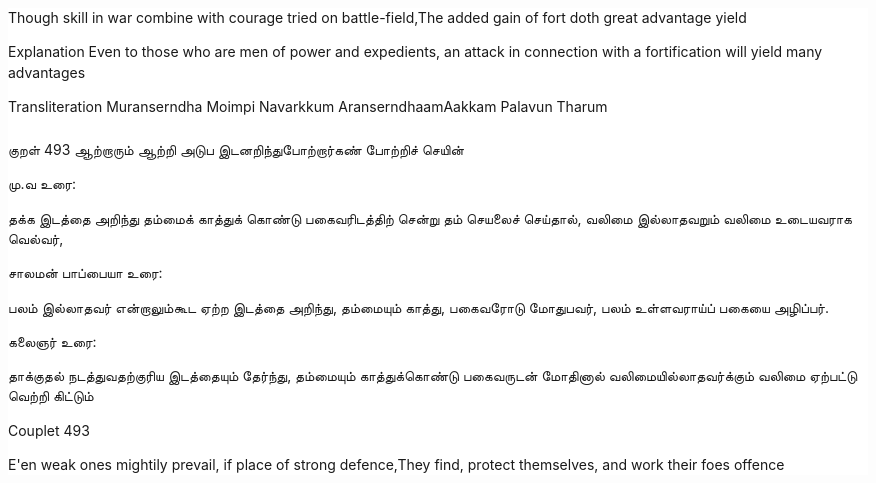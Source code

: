 
Though skill in war combine with courage tried on battle-field,The added gain of fort doth great advantage yield




Explanation
Even to those who are men of power and expedients, an attack in connection with a fortification will yield many advantages




Transliteration
Muranserndha Moimpi  Navarkkum  AranserndhaamAakkam  Palavun  Tharum




###













குறள்
493
 ஆற்றாரும் ஆற்றி அடுப இடனறிந்துபோற்றார்கண் போற்றிச் செயின்




மு.வ உரை:

தக்க இடத்தை அறிந்து தம்மைக் காத்துக் கொண்டு பகைவரிடத்திற் சென்று தம் செயலைச் செய்தால், வலிமை இல்லாதவறும் வலிமை உடையவராக வெல்வர்,




சாலமன் பாப்பையா உரை:

 பலம் இல்லாதவர் என்றாலும்கூட ஏற்ற இடத்தை அறிந்து, தம்மையும் காத்து, பகைவரோடு மோதுபவர், பலம் உள்ளவராய்ப் பகையை அழிப்பர்.




கலைஞர் உரை:

தாக்குதல் நடத்துவதற்குரிய இடத்தையும் தேர்ந்து, தம்மையும் காத்துக்கொண்டு பகைவருடன் மோதினால் வலிமையில்லாதவர்க்கும் வலிமை ஏற்பட்டு வெற்றி கிட்டும்




Couplet
493


E'en weak ones mightily prevail, if place of strong defence,They find, protect themselves, and work their foes offence

